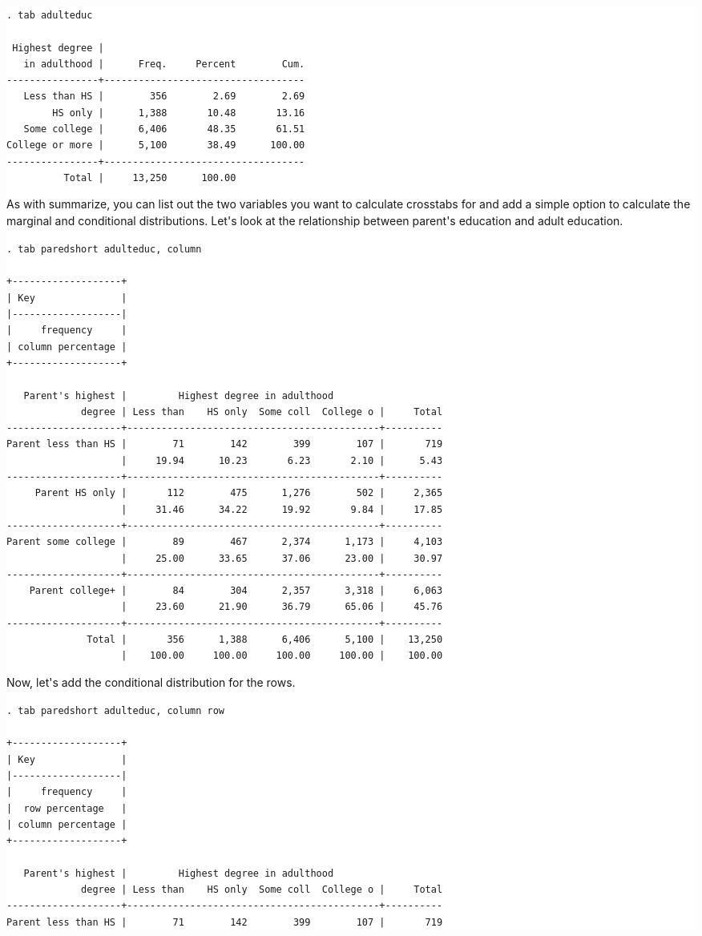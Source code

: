 ```
. tab adulteduc

 Highest degree |
   in adulthood |      Freq.     Percent        Cum.
----------------+-----------------------------------
   Less than HS |        356        2.69        2.69
        HS only |      1,388       10.48       13.16
   Some college |      6,406       48.35       61.51
College or more |      5,100       38.49      100.00
----------------+-----------------------------------
          Total |     13,250      100.00

```

As with summarize, you can list out the two variables you want to calculate crosstabs for and add a simple option to calculate the marginal and conditional distributions. Let's look at the relationship between parent's education and adult education.

```
. tab paredshort adulteduc, column

+-------------------+
| Key               |
|-------------------|
|     frequency     |
| column percentage |
+-------------------+

   Parent's highest |         Highest degree in adulthood
             degree | Less than    HS only  Some coll  College o |     Total
--------------------+--------------------------------------------+----------
Parent less than HS |        71        142        399        107 |       719 
                    |     19.94      10.23       6.23       2.10 |      5.43 
--------------------+--------------------------------------------+----------
     Parent HS only |       112        475      1,276        502 |     2,365 
                    |     31.46      34.22      19.92       9.84 |     17.85 
--------------------+--------------------------------------------+----------
Parent some college |        89        467      2,374      1,173 |     4,103 
                    |     25.00      33.65      37.06      23.00 |     30.97 
--------------------+--------------------------------------------+----------
    Parent college+ |        84        304      2,357      3,318 |     6,063 
                    |     23.60      21.90      36.79      65.06 |     45.76 
--------------------+--------------------------------------------+----------
              Total |       356      1,388      6,406      5,100 |    13,250 
                    |    100.00     100.00     100.00     100.00 |    100.00 

```

Now, let's add the conditional distribution for the rows.

```
. tab paredshort adulteduc, column row

+-------------------+
| Key               |
|-------------------|
|     frequency     |
|  row percentage   |
| column percentage |
+-------------------+

   Parent's highest |         Highest degree in adulthood
             degree | Less than    HS only  Some coll  College o |     Total
--------------------+--------------------------------------------+----------
Parent less than HS |        71        142        399        107 |       719 
```
